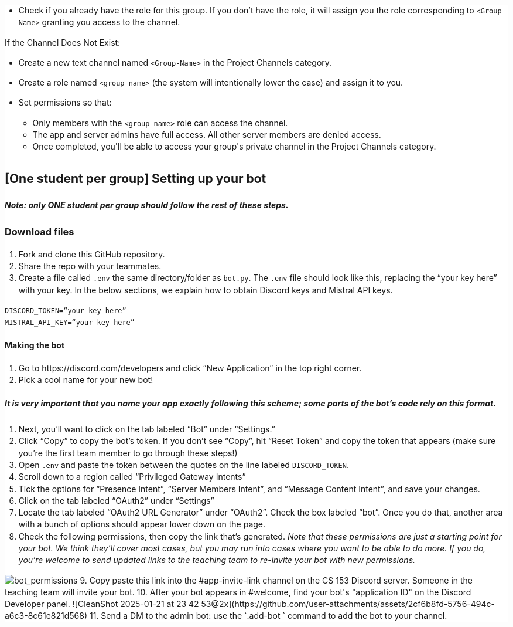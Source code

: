 - Check if you already have the role for this group. If you don’t have the role, it will assign you the role corresponding to `<Group Name>` granting you access to the channel.

If the Channel Does Not Exist:

- Create a new text channel named `<Group-Name>` in the Project Channels category.
- Create a role named `<group name>` (the system will intentionally lower the case) and assign it to you.

- Set permissions so that:
  - Only members with the `<group name>` role can access the channel.
  - The app and server admins have full access. All other server members are denied access.
  - Once completed, you'll be able to access your group's private channel in the Project Channels category.

## [One student per group] Setting up your bot

##### Note: only ONE student per group should follow the rest of these steps.

### Download files

1. Fork and clone this GitHub repository.
2. Share the repo with your teammates.
3. Create a file called `.env` the same directory/folder as `bot.py`. The `.env` file should look like this, replacing the “your key here” with your key. In the below sections, we explain how to obtain Discord keys and Mistral API keys.

```
DISCORD_TOKEN=“your key here”
MISTRAL_API_KEY=“your key here”
```

#### Making the bot

1. Go to https://discord.com/developers and click “New Application” in the top right corner.
2. Pick a cool name for your new bot!

##### It is very important that you name your app exactly following this scheme; some parts of the bot’s code rely on this format.

1. Next, you’ll want to click on the tab labeled “Bot” under “Settings.”
2. Click “Copy” to copy the bot’s token. If you don’t see “Copy”, hit “Reset Token” and copy the token that appears (make sure you’re the first team member to go through these steps!)
3. Open `.env` and paste the token between the quotes on the line labeled `DISCORD_TOKEN`.
4. Scroll down to a region called “Privileged Gateway Intents”
5. Tick the options for “Presence Intent”, “Server Members Intent”, and “Message Content Intent”, and save your changes.
6. Click on the tab labeled “OAuth2” under “Settings”
7. Locate the tab labeled “OAuth2 URL Generator” under “OAuth2”. Check the box labeled “bot”. Once you do that, another area with a bunch of options should appear lower down on the page.
8. Check the following permissions, then copy the link that’s generated. <em>Note that these permissions are just a starting point for your bot. We think they’ll cover most cases, but you may run into cases where you want to be able to do more. If you do, you’re welcome to send updated links to the teaching team to re-invite your bot with new permissions.</em>
  <img width="1097" alt="bot_permissions" src="https://github.com/user-attachments/assets/4db80209-e8d3-4e71-8cff-5f5e04beceeb" />
9. Copy paste this link into the #app-invite-link channel on the CS 153 Discord server. Someone in the teaching team will invite your bot.
10. After your bot appears in #welcome, find your bot's "application ID" on the Discord Developer panel.
    ![CleanShot 2025-01-21 at 23 42 53@2x](https://github.com/user-attachments/assets/2cf6b8fd-5756-494c-a6c3-8c61e821d568)
11. Send a DM to the admin bot: use the `.add-bot <application ID>` command to add the bot to your channel.
